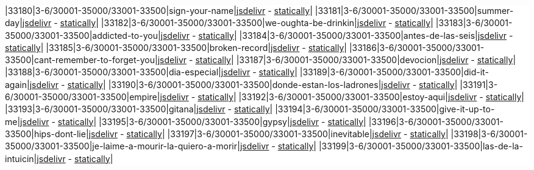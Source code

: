 |33180|3-6/30001-35000/33001-33500|sign-your-name|[jsdelivr](https://cdn.jsdelivr.net/gh/dbchord/png-old-c-1280x720_3-6/30001-35000/33001-33500/sign-your-name.png) - [statically](https://cdn.statically.io/gh/dbchord/png-old-c-1280x720_3-6/img/30001-35000/33001-33500/sign-your-name.png)|
|33181|3-6/30001-35000/33001-33500|summer-day|[jsdelivr](https://cdn.jsdelivr.net/gh/dbchord/png-old-c-1280x720_3-6/30001-35000/33001-33500/summer-day.png) - [statically](https://cdn.statically.io/gh/dbchord/png-old-c-1280x720_3-6/img/30001-35000/33001-33500/summer-day.png)|
|33182|3-6/30001-35000/33001-33500|we-oughta-be-drinkin|[jsdelivr](https://cdn.jsdelivr.net/gh/dbchord/png-old-c-1280x720_3-6/30001-35000/33001-33500/we-oughta-be-drinkin.png) - [statically](https://cdn.statically.io/gh/dbchord/png-old-c-1280x720_3-6/img/30001-35000/33001-33500/we-oughta-be-drinkin.png)|
|33183|3-6/30001-35000/33001-33500|addicted-to-you|[jsdelivr](https://cdn.jsdelivr.net/gh/dbchord/png-old-c-1280x720_3-6/30001-35000/33001-33500/addicted-to-you.png) - [statically](https://cdn.statically.io/gh/dbchord/png-old-c-1280x720_3-6/img/30001-35000/33001-33500/addicted-to-you.png)|
|33184|3-6/30001-35000/33001-33500|antes-de-las-seis|[jsdelivr](https://cdn.jsdelivr.net/gh/dbchord/png-old-c-1280x720_3-6/30001-35000/33001-33500/antes-de-las-seis.png) - [statically](https://cdn.statically.io/gh/dbchord/png-old-c-1280x720_3-6/img/30001-35000/33001-33500/antes-de-las-seis.png)|
|33185|3-6/30001-35000/33001-33500|broken-record|[jsdelivr](https://cdn.jsdelivr.net/gh/dbchord/png-old-c-1280x720_3-6/30001-35000/33001-33500/broken-record.png) - [statically](https://cdn.statically.io/gh/dbchord/png-old-c-1280x720_3-6/img/30001-35000/33001-33500/broken-record.png)|
|33186|3-6/30001-35000/33001-33500|cant-remember-to-forget-you|[jsdelivr](https://cdn.jsdelivr.net/gh/dbchord/png-old-c-1280x720_3-6/30001-35000/33001-33500/cant-remember-to-forget-you.png) - [statically](https://cdn.statically.io/gh/dbchord/png-old-c-1280x720_3-6/img/30001-35000/33001-33500/cant-remember-to-forget-you.png)|
|33187|3-6/30001-35000/33001-33500|devocion|[jsdelivr](https://cdn.jsdelivr.net/gh/dbchord/png-old-c-1280x720_3-6/30001-35000/33001-33500/devocion.png) - [statically](https://cdn.statically.io/gh/dbchord/png-old-c-1280x720_3-6/img/30001-35000/33001-33500/devocion.png)|
|33188|3-6/30001-35000/33001-33500|dia-especial|[jsdelivr](https://cdn.jsdelivr.net/gh/dbchord/png-old-c-1280x720_3-6/30001-35000/33001-33500/dia-especial.png) - [statically](https://cdn.statically.io/gh/dbchord/png-old-c-1280x720_3-6/img/30001-35000/33001-33500/dia-especial.png)|
|33189|3-6/30001-35000/33001-33500|did-it-again|[jsdelivr](https://cdn.jsdelivr.net/gh/dbchord/png-old-c-1280x720_3-6/30001-35000/33001-33500/did-it-again.png) - [statically](https://cdn.statically.io/gh/dbchord/png-old-c-1280x720_3-6/img/30001-35000/33001-33500/did-it-again.png)|
|33190|3-6/30001-35000/33001-33500|donde-estan-los-ladrones|[jsdelivr](https://cdn.jsdelivr.net/gh/dbchord/png-old-c-1280x720_3-6/30001-35000/33001-33500/donde-estan-los-ladrones.png) - [statically](https://cdn.statically.io/gh/dbchord/png-old-c-1280x720_3-6/img/30001-35000/33001-33500/donde-estan-los-ladrones.png)|
|33191|3-6/30001-35000/33001-33500|empire|[jsdelivr](https://cdn.jsdelivr.net/gh/dbchord/png-old-c-1280x720_3-6/30001-35000/33001-33500/empire.png) - [statically](https://cdn.statically.io/gh/dbchord/png-old-c-1280x720_3-6/img/30001-35000/33001-33500/empire.png)|
|33192|3-6/30001-35000/33001-33500|estoy-aqui|[jsdelivr](https://cdn.jsdelivr.net/gh/dbchord/png-old-c-1280x720_3-6/30001-35000/33001-33500/estoy-aqui.png) - [statically](https://cdn.statically.io/gh/dbchord/png-old-c-1280x720_3-6/img/30001-35000/33001-33500/estoy-aqui.png)|
|33193|3-6/30001-35000/33001-33500|gitana|[jsdelivr](https://cdn.jsdelivr.net/gh/dbchord/png-old-c-1280x720_3-6/30001-35000/33001-33500/gitana.png) - [statically](https://cdn.statically.io/gh/dbchord/png-old-c-1280x720_3-6/img/30001-35000/33001-33500/gitana.png)|
|33194|3-6/30001-35000/33001-33500|give-it-up-to-me|[jsdelivr](https://cdn.jsdelivr.net/gh/dbchord/png-old-c-1280x720_3-6/30001-35000/33001-33500/give-it-up-to-me.png) - [statically](https://cdn.statically.io/gh/dbchord/png-old-c-1280x720_3-6/img/30001-35000/33001-33500/give-it-up-to-me.png)|
|33195|3-6/30001-35000/33001-33500|gypsy|[jsdelivr](https://cdn.jsdelivr.net/gh/dbchord/png-old-c-1280x720_3-6/30001-35000/33001-33500/gypsy.png) - [statically](https://cdn.statically.io/gh/dbchord/png-old-c-1280x720_3-6/img/30001-35000/33001-33500/gypsy.png)|
|33196|3-6/30001-35000/33001-33500|hips-dont-lie|[jsdelivr](https://cdn.jsdelivr.net/gh/dbchord/png-old-c-1280x720_3-6/30001-35000/33001-33500/hips-dont-lie.png) - [statically](https://cdn.statically.io/gh/dbchord/png-old-c-1280x720_3-6/img/30001-35000/33001-33500/hips-dont-lie.png)|
|33197|3-6/30001-35000/33001-33500|inevitable|[jsdelivr](https://cdn.jsdelivr.net/gh/dbchord/png-old-c-1280x720_3-6/30001-35000/33001-33500/inevitable.png) - [statically](https://cdn.statically.io/gh/dbchord/png-old-c-1280x720_3-6/img/30001-35000/33001-33500/inevitable.png)|
|33198|3-6/30001-35000/33001-33500|je-laime-a-mourir-la-quiero-a-morir|[jsdelivr](https://cdn.jsdelivr.net/gh/dbchord/png-old-c-1280x720_3-6/30001-35000/33001-33500/je-laime-a-mourir-la-quiero-a-morir.png) - [statically](https://cdn.statically.io/gh/dbchord/png-old-c-1280x720_3-6/img/30001-35000/33001-33500/je-laime-a-mourir-la-quiero-a-morir.png)|
|33199|3-6/30001-35000/33001-33500|las-de-la-intuicin|[jsdelivr](https://cdn.jsdelivr.net/gh/dbchord/png-old-c-1280x720_3-6/30001-35000/33001-33500/las-de-la-intuicin.png) - [statically](https://cdn.statically.io/gh/dbchord/png-old-c-1280x720_3-6/img/30001-35000/33001-33500/las-de-la-intuicin.png)|